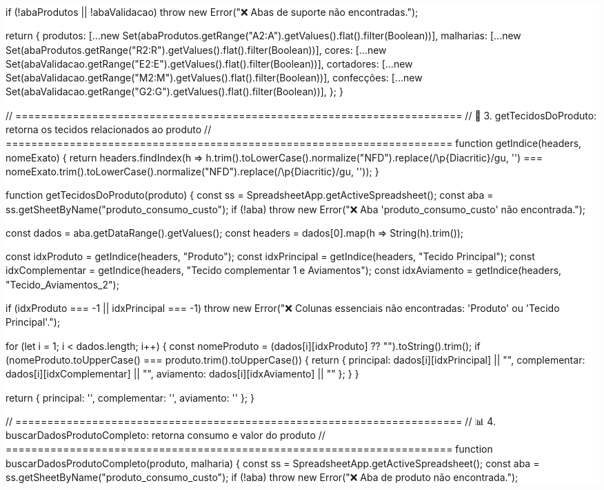   if (!abaProdutos || !abaValidacao)
    throw new Error("❌ Abas de suporte não encontradas.");

  return {
    produtos: [...new Set(abaProdutos.getRange("A2:A").getValues().flat().filter(Boolean))],
    malharias: [...new Set(abaProdutos.getRange("R2:R").getValues().flat().filter(Boolean))],
    cores: [...new Set(abaValidacao.getRange("E2:E").getValues().flat().filter(Boolean))],
    cortadores: [...new Set(abaValidacao.getRange("M2:M").getValues().flat().filter(Boolean))],
    confecções: [...new Set(abaValidacao.getRange("G2:G").getValues().flat().filter(Boolean))],
  };
}


// ======================================================================
// 🧵 3. getTecidosDoProduto: retorna os tecidos relacionados ao produto
// ======================================================================
function getIndice(headers, nomeExato) {
  return headers.findIndex(h => h.trim().toLowerCase().normalize("NFD").replace(/\p{Diacritic}/gu, '') ===
                                nomeExato.trim().toLowerCase().normalize("NFD").replace(/\p{Diacritic}/gu, ''));
}

function getTecidosDoProduto(produto) {
  const ss = SpreadsheetApp.getActiveSpreadsheet();
  const aba = ss.getSheetByName("produto_consumo_custo");
  if (!aba) throw new Error("❌ Aba 'produto_consumo_custo' não encontrada.");

  const dados = aba.getDataRange().getValues();
  const headers = dados[0].map(h => String(h).trim());

  const idxProduto      = getIndice(headers, "Produto");
  const idxPrincipal    = getIndice(headers, "Tecido Principal");
  const idxComplementar = getIndice(headers, "Tecido complementar 1 e Aviamentos");
  const idxAviamento    = getIndice(headers, "Tecido_Aviamentos_2");

  if (idxProduto === -1 || idxPrincipal === -1)
    throw new Error("❌ Colunas essenciais não encontradas: 'Produto' ou 'Tecido Principal'.");

  for (let i = 1; i < dados.length; i++) {
    const nomeProduto = (dados[i][idxProduto] ?? "").toString().trim();
    if (nomeProduto.toUpperCase() === produto.trim().toUpperCase()) {
      return {
        principal: dados[i][idxPrincipal] || "",
        complementar: dados[i][idxComplementar] || "",
        aviamento: dados[i][idxAviamento] || ""
      };
    }
  }

  return { principal: '', complementar: '', aviamento: '' };
}


// ======================================================================
// 📊 4. buscarDadosProdutoCompleto: retorna consumo e valor do produto
// ======================================================================
function buscarDadosProdutoCompleto(produto, malharia) {
  const ss = SpreadsheetApp.getActiveSpreadsheet();
  const aba = ss.getSheetByName("produto_consumo_custo");
  if (!aba) throw new Error("❌ Aba de produto não encontrada.");
